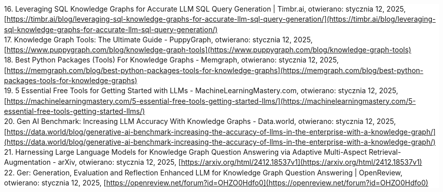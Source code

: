 16\. Leveraging SQL Knowledge Graphs for Accurate LLM SQL Query Generation | Timbr.ai, otwierano: stycznia 12, 2025, [https://timbr.ai/blog/leveraging-sql-knowledge-graphs-for-accurate-llm-sql-query-generation/](https://timbr.ai/blog/leveraging-sql-knowledge-graphs-for-accurate-llm-sql-query-generation/)  
17\. Knowledge Graph Tools: The Ultimate Guide \- PuppyGraph, otwierano: stycznia 12, 2025, [https://www.puppygraph.com/blog/knowledge-graph-tools](https://www.puppygraph.com/blog/knowledge-graph-tools)  
18\. Best Python Packages (Tools) For Knowledge Graphs \- Memgraph, otwierano: stycznia 12, 2025, [https://memgraph.com/blog/best-python-packages-tools-for-knowledge-graphs](https://memgraph.com/blog/best-python-packages-tools-for-knowledge-graphs)  
19\. 5 Essential Free Tools for Getting Started with LLMs \- MachineLearningMastery.com, otwierano: stycznia 12, 2025, [https://machinelearningmastery.com/5-essential-free-tools-getting-started-llms/](https://machinelearningmastery.com/5-essential-free-tools-getting-started-llms/)  
20\. Gen AI Benchmark: Increasing LLM Accuracy With Knowledge Graphs \- Data.world, otwierano: stycznia 12, 2025, [https://data.world/blog/generative-ai-benchmark-increasing-the-accuracy-of-llms-in-the-enterprise-with-a-knowledge-graph/](https://data.world/blog/generative-ai-benchmark-increasing-the-accuracy-of-llms-in-the-enterprise-with-a-knowledge-graph/)  
21\. Harnessing Large Language Models for Knowledge Graph Question Answering via Adaptive Multi-Aspect Retrieval-Augmentation \- arXiv, otwierano: stycznia 12, 2025, [https://arxiv.org/html/2412.18537v1](https://arxiv.org/html/2412.18537v1)  
22\. Ger: Generation, Evaluation and Reflection Enhanced LLM for Knowledge Graph Question Answering | OpenReview, otwierano: stycznia 12, 2025, [https://openreview.net/forum?id=OHZO0Hdfo0](https://openreview.net/forum?id=OHZO0Hdfo0)
